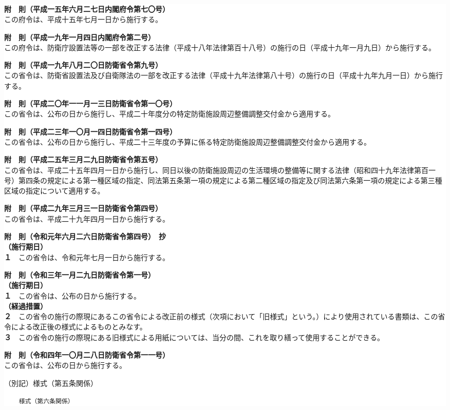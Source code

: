 **附　則（平成一五年六月二七日内閣府令第七〇号）**  
この府令は、平成十五年七月一日から施行する。  
  
**附　則（平成一九年一月四日内閣府令第二号）**  
この府令は、防衛庁設置法等の一部を改正する法律（平成十八年法律第百十八号）の施行の日（平成十九年一月九日）から施行する。  
  
**附　則（平成一九年八月二〇日防衛省令第九号）**  
この省令は、防衛省設置法及び自衛隊法の一部を改正する法律（平成十九年法律第八十号）の施行の日（平成十九年九月一日）から施行する。  
  
**附　則（平成二〇年一一月一三日防衛省令第一〇号）**  
この省令は、公布の日から施行し、平成二十年度分の特定防衛施設周辺整備調整交付金から適用する。  
  
**附　則（平成二三年一〇月一四日防衛省令第一四号）**  
この省令は、公布の日から施行し、平成二十三年度の予算に係る特定防衛施設周辺整備調整交付金から適用する。  
  
**附　則（平成二五年三月二九日防衛省令第五号）**  
この省令は、平成二十五年四月一日から施行し、同日以後の防衛施設周辺の生活環境の整備等に関する法律（昭和四十九年法律第百一号）第四条の規定による第一種区域の指定、同法第五条第一項の規定による第二種区域の指定及び同法第六条第一項の規定による第三種区域の指定について適用する。  
  
**附　則（平成二九年三月三一日防衛省令第四号）**  
この省令は、平成二十九年四月一日から施行する。  
  
**附　則（令和元年六月二六日防衛省令第四号）　抄**  
**（施行期日）**  
**１**　この省令は、令和元年七月一日から施行する。  
  
**附　則（令和三年一月二九日防衛省令第一号）**  
**（施行期日）**  
**１**　この省令は、公布の日から施行する。  
**（経過措置）**  
**２**　この省令の施行の際現にあるこの省令による改正前の様式（次項において「旧様式」という。）により使用されている書類は、この省令による改正後の様式によるものとみなす。  
**３**　この省令の施行の際現にある旧様式による用紙については、当分の間、これを取り繕って使用することができる。  
  
**附　則（令和四年一〇月二八日防衛省令第一一号）**  
この省令は、公布の日から施行する。  
  
（別記）様式（第五条関係）  

          
        様式（第六条関係）  

          
        